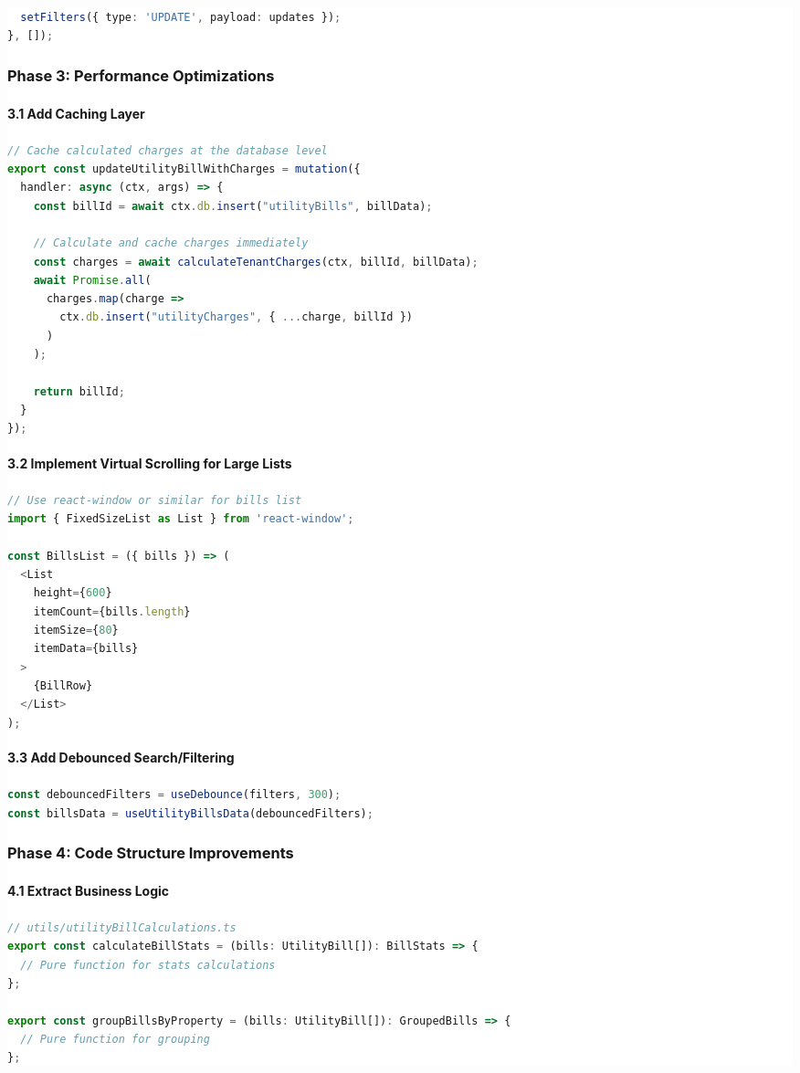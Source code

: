 ```typescript
  setFilters({ type: 'UPDATE', payload: updates });
}, []);
```

### Phase 3: Performance Optimizations

#### 3.1 Add Caching Layer
```typescript
// Cache calculated charges at the database level
export const updateUtilityBillWithCharges = mutation({
  handler: async (ctx, args) => {
    const billId = await ctx.db.insert("utilityBills", billData);
    
    // Calculate and cache charges immediately
    const charges = await calculateTenantCharges(ctx, billId, billData);
    await Promise.all(
      charges.map(charge => 
        ctx.db.insert("utilityCharges", { ...charge, billId })
      )
    );
    
    return billId;
  }
});
```

#### 3.2 Implement Virtual Scrolling for Large Lists
```typescript
// Use react-window or similar for bills list
import { FixedSizeList as List } from 'react-window';

const BillsList = ({ bills }) => (
  <List
    height={600}
    itemCount={bills.length}
    itemSize={80}
    itemData={bills}
  >
    {BillRow}
  </List>
);
```

#### 3.3 Add Debounced Search/Filtering
```typescript
const debouncedFilters = useDebounce(filters, 300);
const billsData = useUtilityBillsData(debouncedFilters);
```

### Phase 4: Code Structure Improvements

#### 4.1 Extract Business Logic
```typescript
// utils/utilityBillCalculations.ts
export const calculateBillStats = (bills: UtilityBill[]): BillStats => {
  // Pure function for stats calculations
};

export const groupBillsByProperty = (bills: UtilityBill[]): GroupedBills => {
  // Pure function for grouping
};
```
